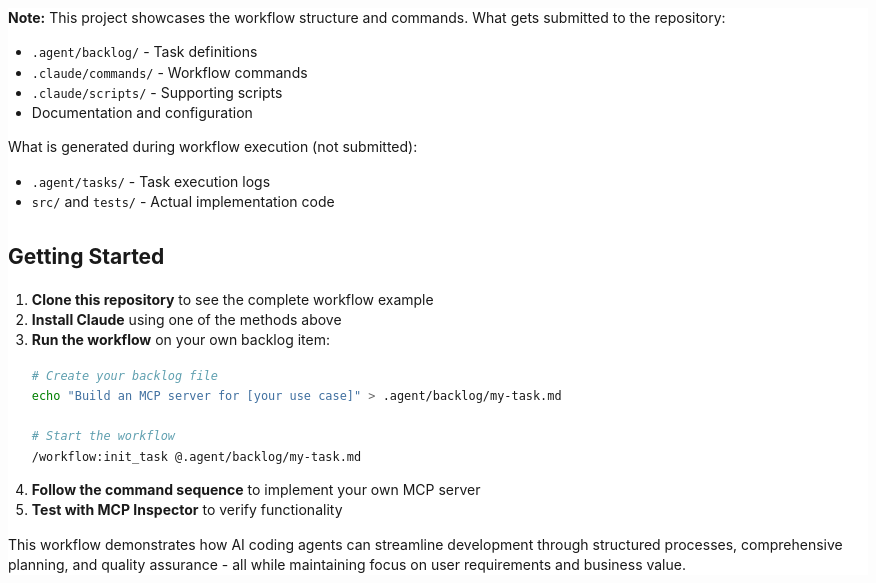 **Note:** This project showcases the workflow structure and commands. What gets submitted to the repository:
- `.agent/backlog/` - Task definitions
- `.claude/commands/` - Workflow commands
- `.claude/scripts/` - Supporting scripts
- Documentation and configuration

What is generated during workflow execution (not submitted):
- `.agent/tasks/` - Task execution logs
- `src/` and `tests/` - Actual implementation code

## Getting Started

1. **Clone this repository** to see the complete workflow example
2. **Install Claude** using one of the methods above
3. **Run the workflow** on your own backlog item:
   ```bash
   # Create your backlog file
   echo "Build an MCP server for [your use case]" > .agent/backlog/my-task.md

   # Start the workflow
   /workflow:init_task @.agent/backlog/my-task.md
   ```
4. **Follow the command sequence** to implement your own MCP server
5. **Test with MCP Inspector** to verify functionality

This workflow demonstrates how AI coding agents can streamline development through structured processes, comprehensive planning, and quality assurance - all while maintaining focus on user requirements and business value.